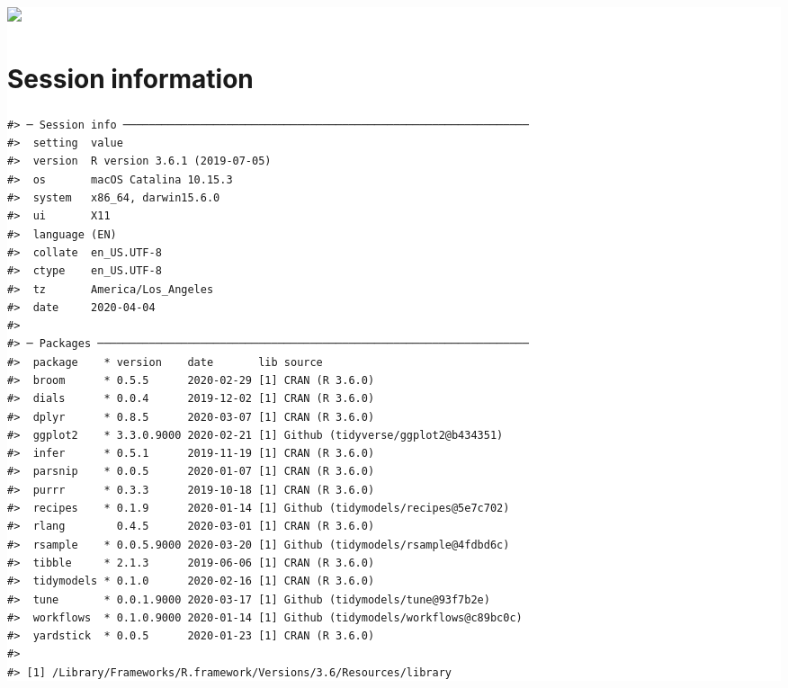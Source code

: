 <img src="figs/unnamed-chunk-9-1.svg" width="672" />



# Session information


```
#> ─ Session info ───────────────────────────────────────────────────────────────
#>  setting  value                       
#>  version  R version 3.6.1 (2019-07-05)
#>  os       macOS Catalina 10.15.3      
#>  system   x86_64, darwin15.6.0        
#>  ui       X11                         
#>  language (EN)                        
#>  collate  en_US.UTF-8                 
#>  ctype    en_US.UTF-8                 
#>  tz       America/Los_Angeles         
#>  date     2020-04-04                  
#> 
#> ─ Packages ───────────────────────────────────────────────────────────────────
#>  package    * version    date       lib source                               
#>  broom      * 0.5.5      2020-02-29 [1] CRAN (R 3.6.0)                       
#>  dials      * 0.0.4      2019-12-02 [1] CRAN (R 3.6.0)                       
#>  dplyr      * 0.8.5      2020-03-07 [1] CRAN (R 3.6.0)                       
#>  ggplot2    * 3.3.0.9000 2020-02-21 [1] Github (tidyverse/ggplot2@b434351)   
#>  infer      * 0.5.1      2019-11-19 [1] CRAN (R 3.6.0)                       
#>  parsnip    * 0.0.5      2020-01-07 [1] CRAN (R 3.6.0)                       
#>  purrr      * 0.3.3      2019-10-18 [1] CRAN (R 3.6.0)                       
#>  recipes    * 0.1.9      2020-01-14 [1] Github (tidymodels/recipes@5e7c702)  
#>  rlang        0.4.5      2020-03-01 [1] CRAN (R 3.6.0)                       
#>  rsample    * 0.0.5.9000 2020-03-20 [1] Github (tidymodels/rsample@4fdbd6c)  
#>  tibble     * 2.1.3      2019-06-06 [1] CRAN (R 3.6.0)                       
#>  tidymodels * 0.1.0      2020-02-16 [1] CRAN (R 3.6.0)                       
#>  tune       * 0.0.1.9000 2020-03-17 [1] Github (tidymodels/tune@93f7b2e)     
#>  workflows  * 0.1.0.9000 2020-01-14 [1] Github (tidymodels/workflows@c89bc0c)
#>  yardstick  * 0.0.5      2020-01-23 [1] CRAN (R 3.6.0)                       
#> 
#> [1] /Library/Frameworks/R.framework/Versions/3.6/Resources/library
```
 
 
